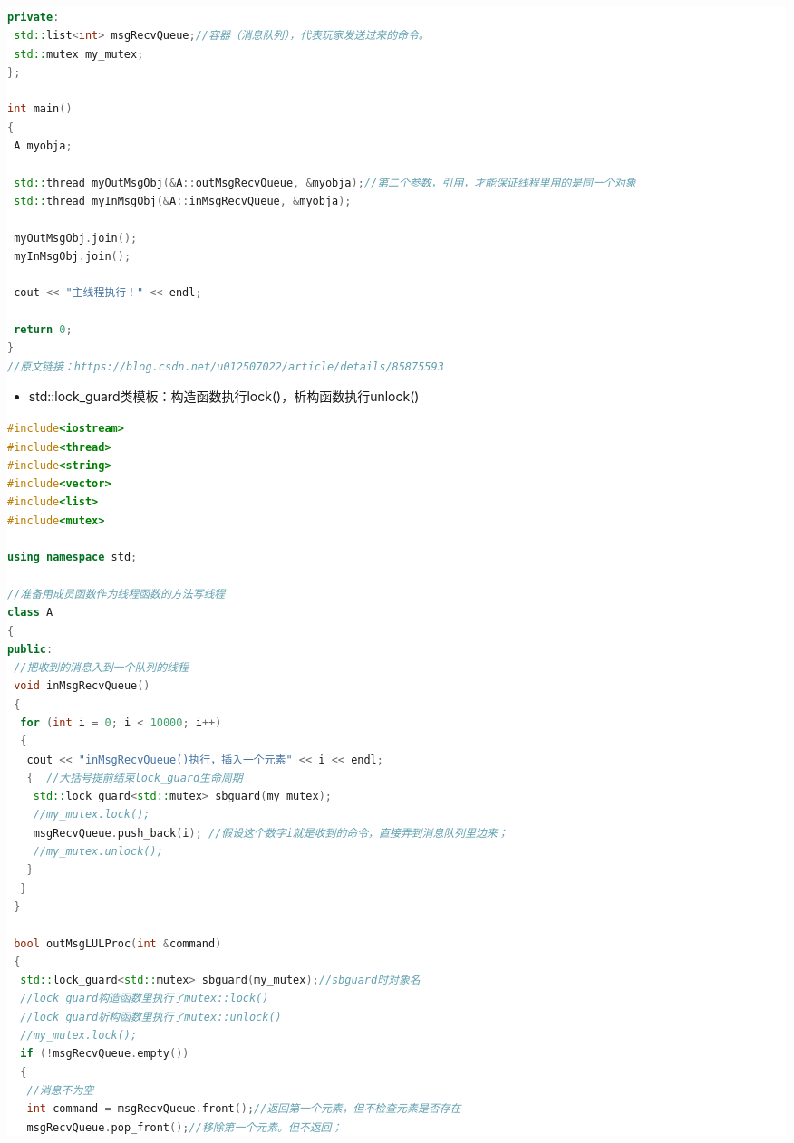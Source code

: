 ```c++
private:
 std::list<int> msgRecvQueue;//容器（消息队列），代表玩家发送过来的命令。
 std::mutex my_mutex;
};
 
int main()
{
 A myobja;
 
 std::thread myOutMsgObj(&A::outMsgRecvQueue, &myobja);//第二个参数，引用，才能保证线程里用的是同一个对象
 std::thread myInMsgObj(&A::inMsgRecvQueue, &myobja);
 
 myOutMsgObj.join();
 myInMsgObj.join();
 
 cout << "主线程执行！" << endl;
 
 return 0;
}
//原文链接：https://blog.csdn.net/u012507022/article/details/85875593
```

* std::lock_guard类模板：构造函数执行lock()，析构函数执行unlock()

```c++
#include<iostream>
#include<thread>
#include<string>
#include<vector>
#include<list>
#include<mutex>
 
using namespace std;
 
//准备用成员函数作为线程函数的方法写线程
class A
{
public:
 //把收到的消息入到一个队列的线程
 void inMsgRecvQueue()
 {
  for (int i = 0; i < 10000; i++)
  {
   cout << "inMsgRecvQueue()执行，插入一个元素" << i << endl;
   {  //大括号提前结束lock_guard生命周期
    std::lock_guard<std::mutex> sbguard(my_mutex); 
    //my_mutex.lock();
    msgRecvQueue.push_back(i); //假设这个数字i就是收到的命令，直接弄到消息队列里边来；
    //my_mutex.unlock();
   }
  }
 }
 
 bool outMsgLULProc(int &command)
 {
  std::lock_guard<std::mutex> sbguard(my_mutex);//sbguard时对象名
  //lock_guard构造函数里执行了mutex::lock()
  //lock_guard析构函数里执行了mutex::unlock()
  //my_mutex.lock();
  if (!msgRecvQueue.empty())
  {
   //消息不为空
   int command = msgRecvQueue.front();//返回第一个元素，但不检查元素是否存在
   msgRecvQueue.pop_front();//移除第一个元素。但不返回；
```
